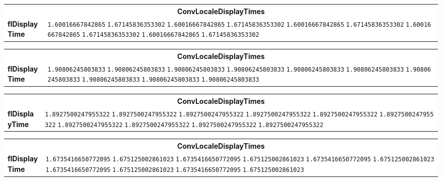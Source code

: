 
<table><tr><th colspan="100%">ConvLocaleDisplayTimes</th></tr><tr><td><b>flDisplayTime</b></td><td><code>1.60016667842865</code>
<code>1.67145836353302</code>
<code>1.60016667842865</code>
<code>1.67145836353302</code>
<code>1.60016667842865</code>
<code>1.67145836353302</code>
<code>1.60016667842865</code>
<code>1.67145836353302</code>
<code>1.60016667842865</code>
<code>1.67145836353302</code>
</td></tr></table>


<table><tr><th colspan="100%">ConvLocaleDisplayTimes</th></tr><tr><td><b>flDisplayTime</b></td><td><code>1.90806245803833</code>
<code>1.90806245803833</code>
<code>1.90806245803833</code>
<code>1.90806245803833</code>
<code>1.90806245803833</code>
<code>1.90806245803833</code>
<code>1.90806245803833</code>
<code>1.90806245803833</code>
<code>1.90806245803833</code>
<code>1.90806245803833</code>
</td></tr></table>


<table><tr><th colspan="100%">ConvLocaleDisplayTimes</th></tr><tr><td><b>flDisplayTime</b></td><td><code>1.8927500247955322</code>
<code>1.8927500247955322</code>
<code>1.8927500247955322</code>
<code>1.8927500247955322</code>
<code>1.8927500247955322</code>
<code>1.8927500247955322</code>
<code>1.8927500247955322</code>
<code>1.8927500247955322</code>
<code>1.8927500247955322</code>
<code>1.8927500247955322</code>
</td></tr></table>


<table><tr><th colspan="100%">ConvLocaleDisplayTimes</th></tr><tr><td><b>flDisplayTime</b></td><td><code>1.6735416650772095</code>
<code>1.675125002861023</code>
<code>1.6735416650772095</code>
<code>1.675125002861023</code>
<code>1.6735416650772095</code>
<code>1.675125002861023</code>
<code>1.6735416650772095</code>
<code>1.675125002861023</code>
<code>1.6735416650772095</code>
<code>1.675125002861023</code>
</td></tr></table>
